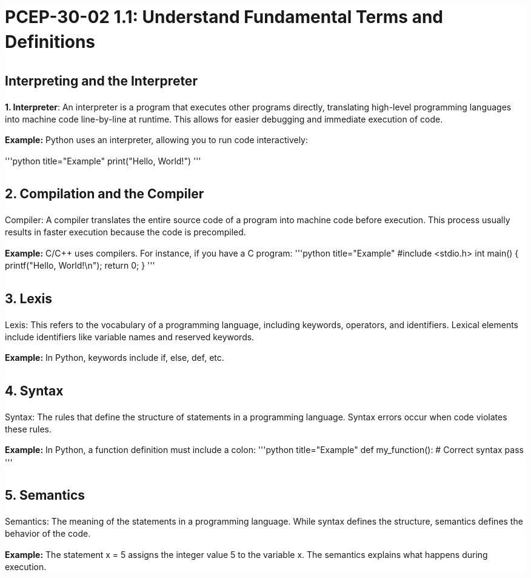 # PCEP-30-02 1.1: Understand Fundamental Terms and Definitions

## Interpreting and the Interpreter
**1. Interpreter**: An interpreter is a program that executes other programs directly, translating high-level programming languages into machine code line-by-line at runtime. This allows for easier debugging and immediate execution of code.

**Example:** Python uses an interpreter, allowing you to run code interactively:

'''python title="Example"
print("Hello, World!")
'''

## 2. Compilation and the Compiler
Compiler: A compiler translates the entire source code of a program into machine code before execution. This process usually results in faster execution because the code is precompiled.

**Example:** C/C++ uses compilers. For instance, if you have a C program:
'''python title="Example"
#include <stdio.h>
int main() {
    printf("Hello, World!\n");
    return 0;
}
'''

## 3. Lexis ##
Lexis: This refers to the vocabulary of a programming language, including keywords, operators, and identifiers. Lexical elements include identifiers like variable names and reserved keywords.

**Example:** In Python, keywords include if, else, def, etc.

## 4. Syntax ##
Syntax: The rules that define the structure of statements in a programming language. Syntax errors occur when code violates these rules.

**Example:** In Python, a function definition must include a colon:
'''python title="Example"
def my_function():  # Correct syntax
    pass
'''
## 5. Semantics ##
Semantics: The meaning of the statements in a programming language. While syntax defines the structure, semantics defines the behavior of the code.

**Example:** The statement x = 5 assigns the integer value 5 to the variable x. The semantics explains what happens during execution.
